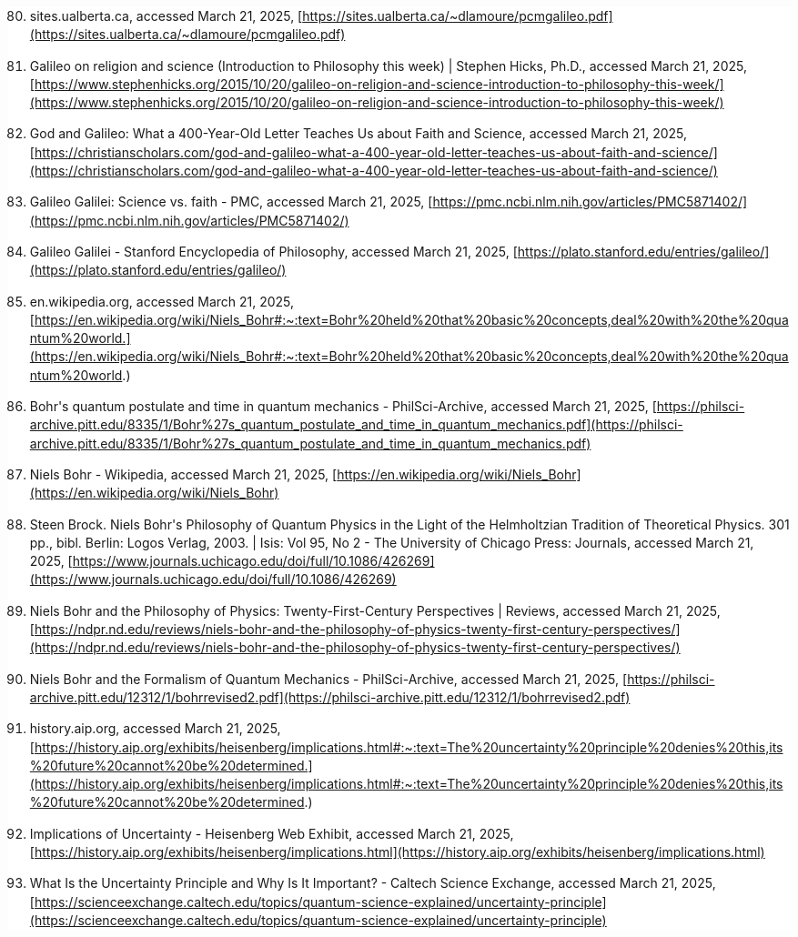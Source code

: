 80. sites.ualberta.ca, accessed March 21, 2025, [https://sites.ualberta.ca/~dlamoure/pcmgalileo.pdf](https://sites.ualberta.ca/~dlamoure/pcmgalileo.pdf)   
       
81. Galileo on religion and science (Introduction to Philosophy this week) | Stephen Hicks, Ph.D., accessed March 21, 2025, [https://www.stephenhicks.org/2015/10/20/galileo-on-religion-and-science-introduction-to-philosophy-this-week/](https://www.stephenhicks.org/2015/10/20/galileo-on-religion-and-science-introduction-to-philosophy-this-week/)   
       
82. God and Galileo: What a 400-Year-Old Letter Teaches Us about Faith and Science, accessed March 21, 2025, [https://christianscholars.com/god-and-galileo-what-a-400-year-old-letter-teaches-us-about-faith-and-science/](https://christianscholars.com/god-and-galileo-what-a-400-year-old-letter-teaches-us-about-faith-and-science/)   
       
83. Galileo Galilei: Science vs. faith - PMC, accessed March 21, 2025, [https://pmc.ncbi.nlm.nih.gov/articles/PMC5871402/](https://pmc.ncbi.nlm.nih.gov/articles/PMC5871402/)   
       
84. Galileo Galilei - Stanford Encyclopedia of Philosophy, accessed March 21, 2025, [https://plato.stanford.edu/entries/galileo/](https://plato.stanford.edu/entries/galileo/)   
       
85. en.wikipedia.org, accessed March 21, 2025, [https://en.wikipedia.org/wiki/Niels_Bohr#:~:text=Bohr%20held%20that%20basic%20concepts,deal%20with%20the%20quantum%20world.](https://en.wikipedia.org/wiki/Niels_Bohr#:~:text=Bohr%20held%20that%20basic%20concepts,deal%20with%20the%20quantum%20world.)   
       
86. Bohr's quantum postulate and time in quantum mechanics - PhilSci-Archive, accessed March 21, 2025, [https://philsci-archive.pitt.edu/8335/1/Bohr%27s_quantum_postulate_and_time_in_quantum_mechanics.pdf](https://philsci-archive.pitt.edu/8335/1/Bohr%27s_quantum_postulate_and_time_in_quantum_mechanics.pdf)   
       
87. Niels Bohr - Wikipedia, accessed March 21, 2025, [https://en.wikipedia.org/wiki/Niels_Bohr](https://en.wikipedia.org/wiki/Niels_Bohr)   
       
88. Steen Brock. Niels Bohr's Philosophy of Quantum Physics in the Light of the Helmholtzian Tradition of Theoretical Physics. 301 pp., bibl. Berlin: Logos Verlag, 2003. | Isis: Vol 95, No 2 - The University of Chicago Press: Journals, accessed March 21, 2025, [https://www.journals.uchicago.edu/doi/full/10.1086/426269](https://www.journals.uchicago.edu/doi/full/10.1086/426269)   
       
89. Niels Bohr and the Philosophy of Physics: Twenty-First-Century Perspectives | Reviews, accessed March 21, 2025, [https://ndpr.nd.edu/reviews/niels-bohr-and-the-philosophy-of-physics-twenty-first-century-perspectives/](https://ndpr.nd.edu/reviews/niels-bohr-and-the-philosophy-of-physics-twenty-first-century-perspectives/)   
       
90. Niels Bohr and the Formalism of Quantum Mechanics - PhilSci-Archive, accessed March 21, 2025, [https://philsci-archive.pitt.edu/12312/1/bohrrevised2.pdf](https://philsci-archive.pitt.edu/12312/1/bohrrevised2.pdf)   
       
91. history.aip.org, accessed March 21, 2025, [https://history.aip.org/exhibits/heisenberg/implications.html#:~:text=The%20uncertainty%20principle%20denies%20this,its%20future%20cannot%20be%20determined.](https://history.aip.org/exhibits/heisenberg/implications.html#:~:text=The%20uncertainty%20principle%20denies%20this,its%20future%20cannot%20be%20determined.)   
       
92. Implications of Uncertainty - Heisenberg Web Exhibit, accessed March 21, 2025, [https://history.aip.org/exhibits/heisenberg/implications.html](https://history.aip.org/exhibits/heisenberg/implications.html)   
       
93. What Is the Uncertainty Principle and Why Is It Important? - Caltech Science Exchange, accessed March 21, 2025, [https://scienceexchange.caltech.edu/topics/quantum-science-explained/uncertainty-principle](https://scienceexchange.caltech.edu/topics/quantum-science-explained/uncertainty-principle)   
       